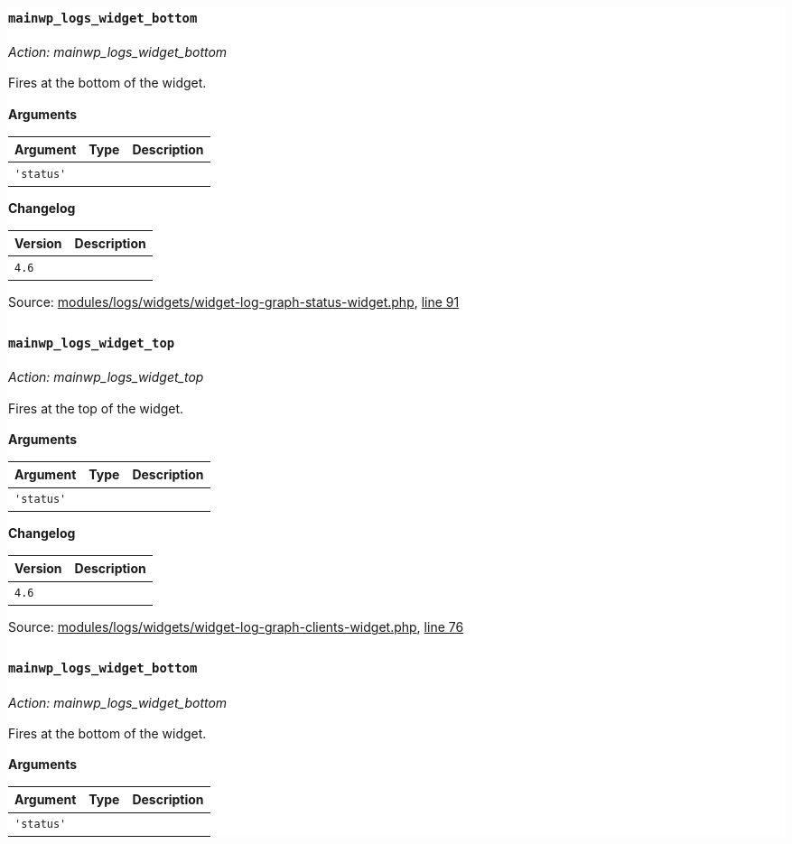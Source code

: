

### `mainwp_logs_widget_bottom`

*Action: mainwp_logs_widget_bottom*

Fires at the bottom of the widget.

**Arguments**

Argument | Type | Description
-------- | ---- | -----------
`'status'` |  | 

**Changelog**

Version | Description
------- | -----------
`4.6` | 

Source: [modules/logs/widgets/widget-log-graph-status-widget.php](https://github.com/mainwp/mainwp/blob/master/modules/logs/widgets/widget-log-graph-status-widget.php), [line 91](https://github.com/mainwp/mainwp/blob/master/modules/logs/widgets/widget-log-graph-status-widget.php#L91)



### `mainwp_logs_widget_top`

*Action: mainwp_logs_widget_top*

Fires at the top of the widget.

**Arguments**

Argument | Type | Description
-------- | ---- | -----------
`'status'` |  | 

**Changelog**

Version | Description
------- | -----------
`4.6` | 

Source: [modules/logs/widgets/widget-log-graph-clients-widget.php](https://github.com/mainwp/mainwp/blob/master/modules/logs/widgets/widget-log-graph-clients-widget.php), [line 76](https://github.com/mainwp/mainwp/blob/master/modules/logs/widgets/widget-log-graph-clients-widget.php#L76)



### `mainwp_logs_widget_bottom`

*Action: mainwp_logs_widget_bottom*

Fires at the bottom of the widget.

**Arguments**

Argument | Type | Description
-------- | ---- | -----------
`'status'` |  | 
